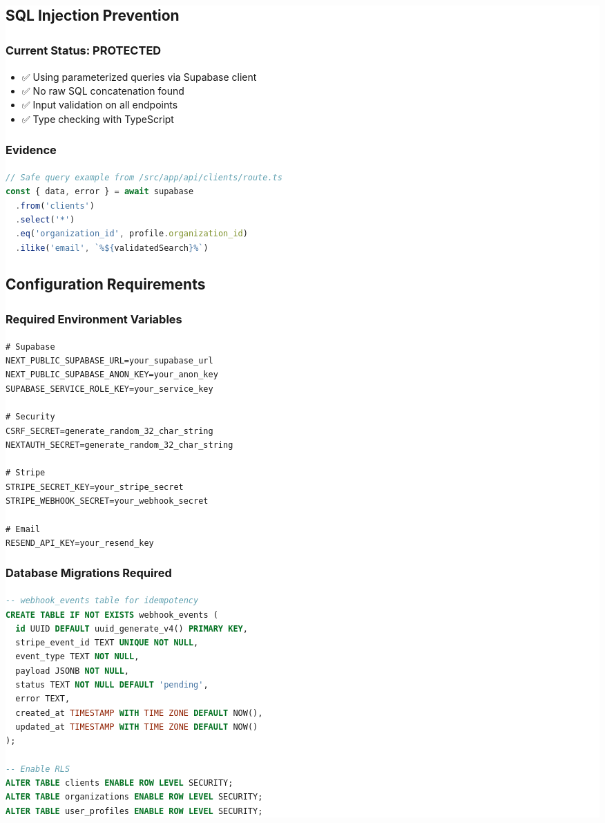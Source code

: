 ## SQL Injection Prevention

### Current Status: PROTECTED
- ✅ Using parameterized queries via Supabase client
- ✅ No raw SQL concatenation found
- ✅ Input validation on all endpoints
- ✅ Type checking with TypeScript

### Evidence
```typescript
// Safe query example from /src/app/api/clients/route.ts
const { data, error } = await supabase
  .from('clients')
  .select('*')
  .eq('organization_id', profile.organization_id)
  .ilike('email', `%${validatedSearch}%`)
```

## Configuration Requirements

### Required Environment Variables
```env
# Supabase
NEXT_PUBLIC_SUPABASE_URL=your_supabase_url
NEXT_PUBLIC_SUPABASE_ANON_KEY=your_anon_key
SUPABASE_SERVICE_ROLE_KEY=your_service_key

# Security
CSRF_SECRET=generate_random_32_char_string
NEXTAUTH_SECRET=generate_random_32_char_string

# Stripe
STRIPE_SECRET_KEY=your_stripe_secret
STRIPE_WEBHOOK_SECRET=your_webhook_secret

# Email
RESEND_API_KEY=your_resend_key
```

### Database Migrations Required
```sql
-- webhook_events table for idempotency
CREATE TABLE IF NOT EXISTS webhook_events (
  id UUID DEFAULT uuid_generate_v4() PRIMARY KEY,
  stripe_event_id TEXT UNIQUE NOT NULL,
  event_type TEXT NOT NULL,
  payload JSONB NOT NULL,
  status TEXT NOT NULL DEFAULT 'pending',
  error TEXT,
  created_at TIMESTAMP WITH TIME ZONE DEFAULT NOW(),
  updated_at TIMESTAMP WITH TIME ZONE DEFAULT NOW()
);

-- Enable RLS
ALTER TABLE clients ENABLE ROW LEVEL SECURITY;
ALTER TABLE organizations ENABLE ROW LEVEL SECURITY;
ALTER TABLE user_profiles ENABLE ROW LEVEL SECURITY;
```
